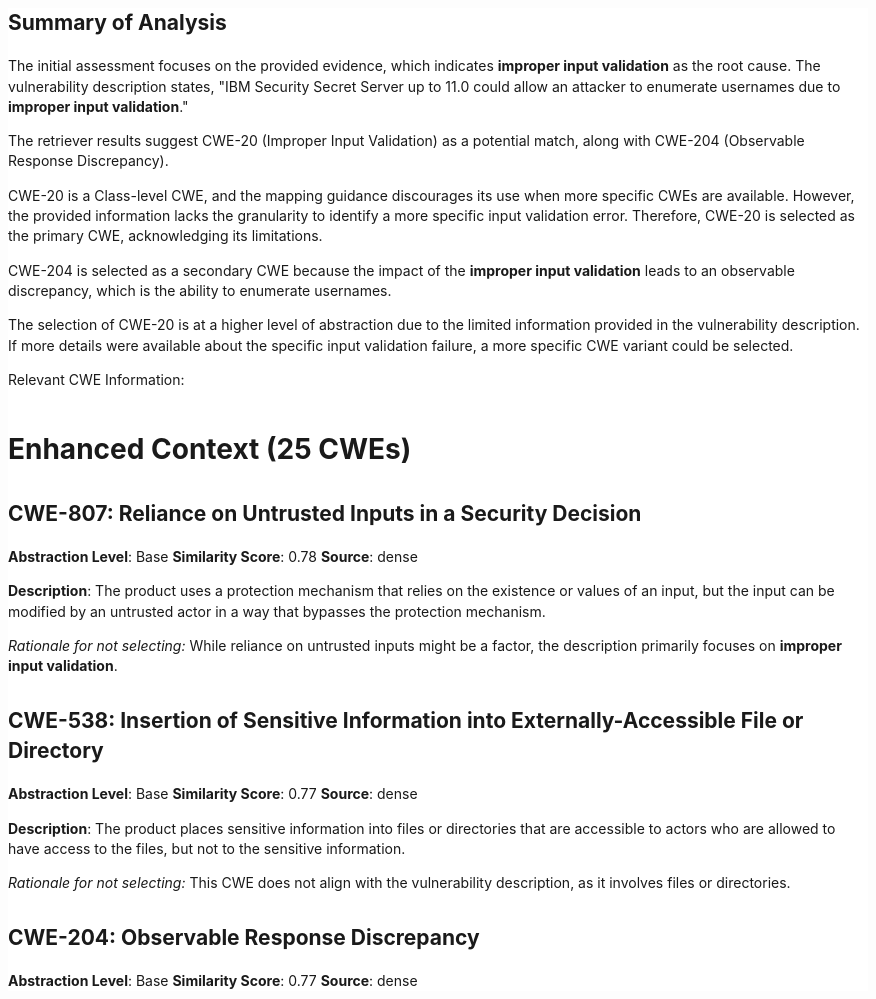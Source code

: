 ## Summary of Analysis
The initial assessment focuses on the provided evidence, which indicates **improper input validation** as the root cause. The vulnerability description states, "IBM Security Secret Server up to 11.0 could allow an attacker to enumerate usernames due to **improper input validation**."

The retriever results suggest CWE-20 (Improper Input Validation) as a potential match, along with CWE-204 (Observable Response Discrepancy).

CWE-20 is a Class-level CWE, and the mapping guidance discourages its use when more specific CWEs are available. However, the provided information lacks the granularity to identify a more specific input validation error. Therefore, CWE-20 is selected as the primary CWE, acknowledging its limitations.

CWE-204 is selected as a secondary CWE because the impact of the **improper input validation** leads to an observable discrepancy, which is the ability to enumerate usernames.

The selection of CWE-20 is at a higher level of abstraction due to the limited information provided in the vulnerability description. If more details were available about the specific input validation failure, a more specific CWE variant could be selected.

Relevant CWE Information:

# Enhanced Context (25 CWEs)

## CWE-807: Reliance on Untrusted Inputs in a Security Decision
**Abstraction Level**: Base
**Similarity Score**: 0.78
**Source**: dense

**Description**:
The product uses a protection mechanism that relies on the existence or values of an input, but the input can be modified by an untrusted actor in a way that bypasses the protection mechanism.

*Rationale for not selecting:* While reliance on untrusted inputs might be a factor, the description primarily focuses on **improper input validation**.

## CWE-538: Insertion of Sensitive Information into Externally-Accessible File or Directory
**Abstraction Level**: Base
**Similarity Score**: 0.77
**Source**: dense

**Description**:
The product places sensitive information into files or directories that are accessible to actors who are allowed to have access to the files, but not to the sensitive information.

*Rationale for not selecting:* This CWE does not align with the vulnerability description, as it involves files or directories.

## CWE-204: Observable Response Discrepancy
**Abstraction Level**: Base
**Similarity Score**: 0.77
**Source**: dense
